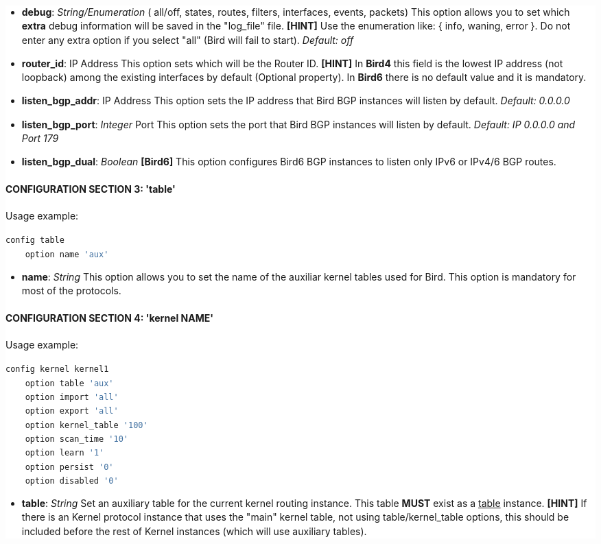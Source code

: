 * **debug**: *String/Enumeration* ( all/off, states, routes, filters, interfaces, events, packets)
This option allows you to set which **extra** debug information will be saved in the "log_file" file.
**\[HINT\]** Use the enumeration like: { info, waning, error }. Do not enter any extra option if you select "all" (Bird will fail to start).
*Default: off*

* **router_id**: IP Address
This option sets which will be the Router ID.
**\[HINT\]** In **Bird4** this field is the lowest IP address (not loopback) among the existing interfaces by default (Optional property).
In **Bird6** there is no default value and it is mandatory.

* **listen_bgp_addr**: IP Address
This option sets the IP address that Bird BGP instances will listen by default.
*Default: 0.0.0.0*

* **listen_bgp_port**: *Integer* Port
This option sets the port that Bird BGP instances will listen by default.
*Default: IP 0.0.0.0 and Port 179*

* **listen_bgp_dual**: *Boolean*
**\[Bird6\]** This option configures Bird6 BGP instances to listen only IPv6 or IPv4/6 BGP routes.


#### <a name="table"></a>CONFIGURATION SECTION 3: 'table'
Usage example:
``` Bash
config table
    option name 'aux'
```

* **name**: *String*
This option allows you to set the name of the auxiliar kernel tables used for Bird. This option is mandatory for most of the protocols.


#### CONFIGURATION SECTION 4: 'kernel NAME'
Usage example:
``` Bash
config kernel kernel1
    option table 'aux'
    option import 'all'
    option export 'all'
    option kernel_table '100'
    option scan_time '10'
    option learn '1'
    option persist '0'
    option disabled '0'
```

* **table**: *String*
Set an auxiliary table for the current kernel routing instance. This table **MUST** exist as a [table](#table) instance.
**\[HINT\]** If there is an Kernel protocol instance that uses the "main" kernel table, not using table/kernel_table options, this should be included before the rest of Kernel instances (which will use auxiliary tables).
